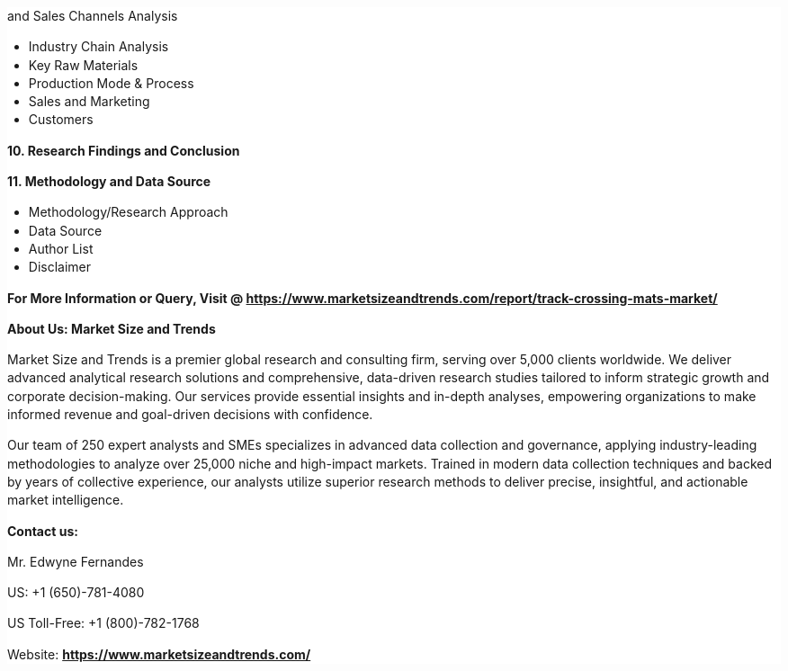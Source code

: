 and Sales Channels Analysis</strong></p><ul><li>Industry Chain Analysis</li><li>Key Raw Materials</li><li>Production Mode &amp; Process</li><li>Sales and Marketing</li><li>Customers</li></ul><p><strong>10. Research Findings and Conclusion</strong></p><p><strong>11. Methodology and Data Source</strong></p><ul><li>Methodology/Research Approach</li><li>Data Source</li><li>Author List</li><li>Disclaimer</li></ul></p><p><strong>For More Information or Query, Visit @ <a href="https://www.marketsizeandtrends.com/report/track-crossing-mats-market/">https://www.marketsizeandtrends.com/report/track-crossing-mats-market/</a></strong></p><p><strong>About Us: Market Size and Trends</strong></p><p>Market Size and Trends is a premier global research and consulting firm, serving over 5,000 clients worldwide. We deliver advanced analytical research solutions and comprehensive, data-driven research studies tailored to inform strategic growth and corporate decision-making. Our services provide essential insights and in-depth analyses, empowering organizations to make informed revenue and goal-driven decisions with confidence.</p><p>Our team of 250 expert analysts and SMEs specializes in advanced data collection and governance, applying industry-leading methodologies to analyze over 25,000 niche and high-impact markets. Trained in modern data collection techniques and backed by years of collective experience, our analysts utilize superior research methods to deliver precise, insightful, and actionable market intelligence.</p><p><strong>Contact us:</strong></p><p>Mr. Edwyne Fernandes</p><p>US: +1 (650)-781-4080</p><p>US Toll-Free: +1 (800)-782-1768</p><p>Website: <strong><a href="https://www.marketsizeandtrends.com/">https://www.marketsizeandtrends.com/</a></strong></p>

